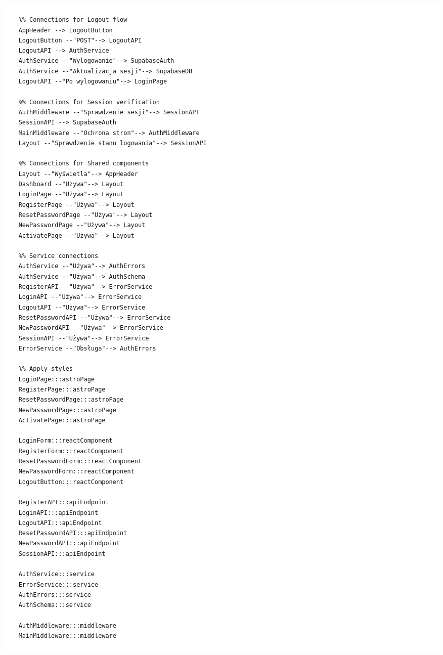```mermaid

    %% Connections for Logout flow
    AppHeader --> LogoutButton
    LogoutButton --"POST"--> LogoutAPI
    LogoutAPI --> AuthService
    AuthService --"Wylogowanie"--> SupabaseAuth
    AuthService --"Aktualizacja sesji"--> SupabaseDB
    LogoutAPI --"Po wylogowaniu"--> LoginPage

    %% Connections for Session verification
    AuthMiddleware --"Sprawdzenie sesji"--> SessionAPI
    SessionAPI --> SupabaseAuth
    MainMiddleware --"Ochrona stron"--> AuthMiddleware
    Layout --"Sprawdzenie stanu logowania"--> SessionAPI
    
    %% Connections for Shared components
    Layout --"Wyświetla"--> AppHeader
    Dashboard --"Używa"--> Layout
    LoginPage --"Używa"--> Layout
    RegisterPage --"Używa"--> Layout
    ResetPasswordPage --"Używa"--> Layout
    NewPasswordPage --"Używa"--> Layout
    ActivatePage --"Używa"--> Layout

    %% Service connections
    AuthService --"Używa"--> AuthErrors
    AuthService --"Używa"--> AuthSchema
    RegisterAPI --"Używa"--> ErrorService
    LoginAPI --"Używa"--> ErrorService
    LogoutAPI --"Używa"--> ErrorService
    ResetPasswordAPI --"Używa"--> ErrorService
    NewPasswordAPI --"Używa"--> ErrorService
    SessionAPI --"Używa"--> ErrorService
    ErrorService --"Obsługa"--> AuthErrors

    %% Apply styles
    LoginPage:::astroPage
    RegisterPage:::astroPage
    ResetPasswordPage:::astroPage
    NewPasswordPage:::astroPage
    ActivatePage:::astroPage
    
    LoginForm:::reactComponent
    RegisterForm:::reactComponent
    ResetPasswordForm:::reactComponent
    NewPasswordForm:::reactComponent
    LogoutButton:::reactComponent
    
    RegisterAPI:::apiEndpoint
    LoginAPI:::apiEndpoint
    LogoutAPI:::apiEndpoint
    ResetPasswordAPI:::apiEndpoint
    NewPasswordAPI:::apiEndpoint
    SessionAPI:::apiEndpoint
    
    AuthService:::service
    ErrorService:::service
    AuthErrors:::service
    AuthSchema:::service
    
    AuthMiddleware:::middleware
    MainMiddleware:::middleware
    
```
